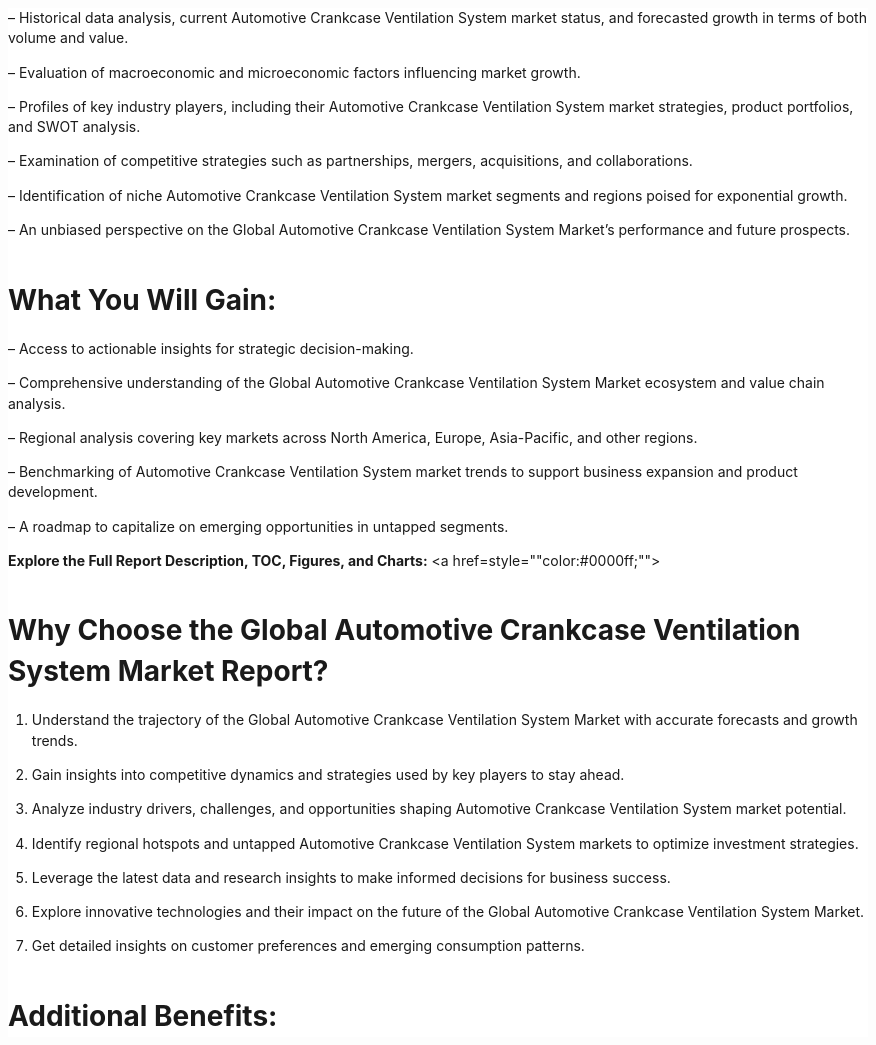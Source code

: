 – Historical data analysis, current Automotive Crankcase Ventilation System market status, and forecasted growth in terms of both volume and value.

– Evaluation of macroeconomic and microeconomic factors influencing market growth.

– Profiles of key industry players, including their Automotive Crankcase Ventilation System market strategies, product portfolios, and SWOT analysis.

– Examination of competitive strategies such as partnerships, mergers, acquisitions, and collaborations.

– Identification of niche Automotive Crankcase Ventilation System market segments and regions poised for exponential growth.

– An unbiased perspective on the Global Automotive Crankcase Ventilation System Market’s performance and future prospects.

# <strong>What You Will Gain:</strong>

– Access to actionable insights for strategic decision-making.

– Comprehensive understanding of the Global Automotive Crankcase Ventilation System Market ecosystem and value chain analysis.

– Regional analysis covering key markets across North America, Europe, Asia-Pacific, and other regions.

– Benchmarking of Automotive Crankcase Ventilation System market trends to support business expansion and product development.

– A roadmap to capitalize on emerging opportunities in untapped segments.

<strong>Explore the Full Report Description, TOC, Figures, and Charts:</strong>
<a href=style=""color:#0000ff;""></a>

# <strong>Why Choose the Global Automotive Crankcase Ventilation System Market Report?</strong>

1. Understand the trajectory of the Global Automotive Crankcase Ventilation System Market with accurate forecasts and growth trends.

2. Gain insights into competitive dynamics and strategies used by key players to stay ahead.

3. Analyze industry drivers, challenges, and opportunities shaping Automotive Crankcase Ventilation System market potential.

4. Identify regional hotspots and untapped Automotive Crankcase Ventilation System markets to optimize investment strategies.

5. Leverage the latest data and research insights to make informed decisions for business success.

6. Explore innovative technologies and their impact on the future of the Global Automotive Crankcase Ventilation System Market.

7. Get detailed insights on customer preferences and emerging consumption patterns.

# <strong>Additional Benefits:</strong>
